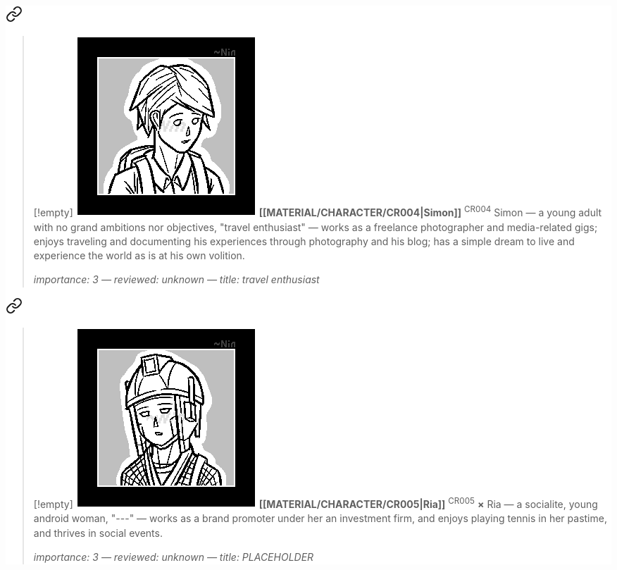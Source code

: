 </div></div>


<div class="transclusion internal-embed is-loaded"><a class="markdown-embed-link" href="/material/character/cr-004/#profile" aria-label="Open link"><svg xmlns="http://www.w3.org/2000/svg" width="24" height="24" viewBox="0 0 24 24" fill="none" stroke="currentColor" stroke-width="2" stroke-linecap="round" stroke-linejoin="round" class="svg-icon lucide-link"><path d="M10 13a5 5 0 0 0 7.54.54l3-3a5 5 0 0 0-7.07-7.07l-1.72 1.71"></path><path d="M14 11a5 5 0 0 0-7.54-.54l-3 3a5 5 0 0 0 7.07 7.07l1.71-1.71"></path></svg></a><div class="markdown-embed">



>[!empty]
> ![RESOURCE/ASSET/ICON/CR004.png|icon](/img/user/RESOURCE/ASSET/ICON/CR004.png) <b class="title">[[MATERIAL/CHARACTER/CR004\|Simon]]</b> <sup class="title">CR004</sup> <b> </b>
> Simon — a young adult with no grand ambitions nor objectives, "travel enthusiast" — works as a freelance photographer and media-related gigs; enjoys traveling and documenting his experiences through photography and his blog; has a simple dream to live and experience the world as is at his own volition.
> 
> <i class="small">importance: 3 — reviewed: unknown — title: travel enthusiast</i>

</div></div>


<div class="transclusion internal-embed is-loaded"><a class="markdown-embed-link" href="/material/character/cr-005/#profile" aria-label="Open link"><svg xmlns="http://www.w3.org/2000/svg" width="24" height="24" viewBox="0 0 24 24" fill="none" stroke="currentColor" stroke-width="2" stroke-linecap="round" stroke-linejoin="round" class="svg-icon lucide-link"><path d="M10 13a5 5 0 0 0 7.54.54l3-3a5 5 0 0 0-7.07-7.07l-1.72 1.71"></path><path d="M14 11a5 5 0 0 0-7.54-.54l-3 3a5 5 0 0 0 7.07 7.07l1.71-1.71"></path></svg></a><div class="markdown-embed">



>[!empty]
> ![RESOURCE/ASSET/ICON/CR005.png|icon](/img/user/RESOURCE/ASSET/ICON/CR005.png) <b class="title">[[MATERIAL/CHARACTER/CR005\|Ria]]</b> <sup class="title">CR005</sup> <b>×</b>
> Ria — a socialite, young android woman, "---" — works as a brand promoter under her an investment firm, and enjoys playing tennis in her pastime, and thrives in social events.
> 
> <i class="small">importance: 3 — reviewed: unknown — title: PLACEHOLDER</i>
